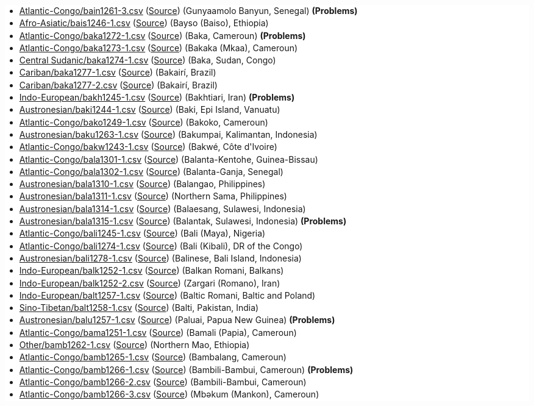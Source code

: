 * [Atlantic-Congo/bain1261-3.csv](Atlantic-Congo/bain1261-3.csv) ([Source](https://mpi-lingweb.shh.mpg.de/numeral/Banyun-Gunyaamolo.htm)) (Gunyaamolo Banyun, Senegal) **(Problems)**
* [Afro-Asiatic/bais1246-1.csv](Afro-Asiatic/bais1246-1.csv) ([Source](https://mpi-lingweb.shh.mpg.de/numeral/Bayso.htm)) (Bayso (Baiso), Ethiopia)
* [Atlantic-Congo/baka1272-1.csv](Atlantic-Congo/baka1272-1.csv) ([Source](https://mpi-lingweb.shh.mpg.de/numeral/Baka-Cameroun.htm)) (Baka, Cameroun) **(Problems)**
* [Atlantic-Congo/baka1273-1.csv](Atlantic-Congo/baka1273-1.csv) ([Source](https://mpi-lingweb.shh.mpg.de/numeral/Bakaka.htm)) (Bakaka (Mkaa), Cameroun)
* [Central Sudanic/baka1274-1.csv](Central%20Sudanic/baka1274-1.csv) ([Source](https://mpi-lingweb.shh.mpg.de/numeral/Baka-Sudan.htm)) (Baka, Sudan, Congo)
* [Cariban/baka1277-1.csv](Cariban/baka1277-1.csv) ([Source](https://mpi-lingweb.shh.mpg.de/numeral/Bakairi.htm)) (Bakairí, Brazil)
* [Cariban/baka1277-2.csv](Cariban/baka1277-2.csv) ([Source](https://mpi-lingweb.shh.mpg.de/numeral/Bakairi.htm)) (Bakairí, Brazil)
* [Indo-European/bakh1245-1.csv](Indo-European/bakh1245-1.csv) ([Source](https://mpi-lingweb.shh.mpg.de/numeral/Bakhtiari.htm)) (Bakhtiari, Iran) **(Problems)**
* [Austronesian/baki1244-1.csv](Austronesian/baki1244-1.csv) ([Source](https://mpi-lingweb.shh.mpg.de/numeral/Baki-AN.htm)) (Baki, Epi Island, Vanuatu)
* [Atlantic-Congo/bako1249-1.csv](Atlantic-Congo/bako1249-1.csv) ([Source](https://mpi-lingweb.shh.mpg.de/numeral/Bakoko.htm)) (Bakoko, Cameroun)
* [Austronesian/baku1263-1.csv](Austronesian/baku1263-1.csv) ([Source](https://mpi-lingweb.shh.mpg.de/numeral/Bakumpai.htm)) (Bakumpai, Kalimantan, Indonesia)
* [Atlantic-Congo/bakw1243-1.csv](Atlantic-Congo/bakw1243-1.csv) ([Source](https://mpi-lingweb.shh.mpg.de/numeral/Bakwe.htm)) (Bakwé, Côte d'Ivoire)
* [Atlantic-Congo/bala1301-1.csv](Atlantic-Congo/bala1301-1.csv) ([Source](https://mpi-lingweb.shh.mpg.de/numeral/Balanta-Kentohe.htm)) (Balanta-Kentohe, Guinea-Bissau)
* [Atlantic-Congo/bala1302-1.csv](Atlantic-Congo/bala1302-1.csv) ([Source](https://mpi-lingweb.shh.mpg.de/numeral/Balanta-Ganja.htm)) (Balanta-Ganja, Senegal)
* [Austronesian/bala1310-1.csv](Austronesian/bala1310-1.csv) ([Source](https://mpi-lingweb.shh.mpg.de/numeral/Balangao.htm)) (Balangao, Philippines)
* [Austronesian/bala1311-1.csv](Austronesian/bala1311-1.csv) ([Source](https://mpi-lingweb.shh.mpg.de/numeral/Sama-Balangingi.htm)) (Northern Sama, Philippines)
* [Austronesian/bala1314-1.csv](Austronesian/bala1314-1.csv) ([Source](https://mpi-lingweb.shh.mpg.de/numeral/Balaesan.htm)) (Balaesang, Sulawesi, Indonesia)
* [Austronesian/bala1315-1.csv](Austronesian/bala1315-1.csv) ([Source](https://mpi-lingweb.shh.mpg.de/numeral/Balantak.htm)) (Balantak, Sulawesi, Indonesia) **(Problems)**
* [Atlantic-Congo/bali1245-1.csv](Atlantic-Congo/bali1245-1.csv) ([Source](https://mpi-lingweb.shh.mpg.de/numeral/Bali-Maya.htm)) (Bali (Maya), Nigeria)
* [Atlantic-Congo/bali1274-1.csv](Atlantic-Congo/bali1274-1.csv) ([Source](https://mpi-lingweb.shh.mpg.de/numeral/Bali-Bantu.htm)) (Bali (Kibali), DR of the Congo)
* [Austronesian/bali1278-1.csv](Austronesian/bali1278-1.csv) ([Source](https://mpi-lingweb.shh.mpg.de/numeral/Balinese.htm)) (Balinese, Bali Island, Indonesia)
* [Indo-European/balk1252-1.csv](Indo-European/balk1252-1.csv) ([Source](https://mpi-lingweb.shh.mpg.de/numeral/Romani-Balkan.htm)) (Balkan Romani, Balkans)
* [Indo-European/balk1252-2.csv](Indo-European/balk1252-2.csv) ([Source](https://mpi-lingweb.shh.mpg.de/numeral/Zargari.htm)) (Zargari (Romano), Iran)
* [Indo-European/balt1257-1.csv](Indo-European/balt1257-1.csv) ([Source](https://mpi-lingweb.shh.mpg.de/numeral/Romani-Baltic.htm)) (Baltic Romani, Baltic and Poland)
* [Sino-Tibetan/balt1258-1.csv](Sino-Tibetan/balt1258-1.csv) ([Source](https://mpi-lingweb.shh.mpg.de/numeral/Balti.htm)) (Balti, Pakistan, India)
* [Austronesian/balu1257-1.csv](Austronesian/balu1257-1.csv) ([Source](https://mpi-lingweb.shh.mpg.de/numeral/Baluan-Paluai.htm)) (Paluai, Papua New Guinea) **(Problems)**
* [Atlantic-Congo/bama1251-1.csv](Atlantic-Congo/bama1251-1.csv) ([Source](https://mpi-lingweb.shh.mpg.de/numeral/Bamali.htm)) (Bamali (Papia), Cameroun)
* [Other/bamb1262-1.csv](Other/bamb1262-1.csv) ([Source](https://mpi-lingweb.shh.mpg.de/numeral/Mao-Northern.htm)) (Northern Mao, Ethiopia)
* [Atlantic-Congo/bamb1265-1.csv](Atlantic-Congo/bamb1265-1.csv) ([Source](https://mpi-lingweb.shh.mpg.de/numeral/Bambalang.htm)) (Bambalang, Cameroun)
* [Atlantic-Congo/bamb1266-1.csv](Atlantic-Congo/bamb1266-1.csv) ([Source](https://mpi-lingweb.shh.mpg.de/numeral/Bambili.htm)) (Bambili-Bambui, Cameroun) **(Problems)**
* [Atlantic-Congo/bamb1266-2.csv](Atlantic-Congo/bamb1266-2.csv) ([Source](https://mpi-lingweb.shh.mpg.de/numeral/Bambili.htm)) (Bambili-Bambui, Cameroun)
* [Atlantic-Congo/bamb1266-3.csv](Atlantic-Congo/bamb1266-3.csv) ([Source](https://mpi-lingweb.shh.mpg.de/numeral/Ngemba-Mankon.htm)) (Mbəkum (Mankon), Cameroun)